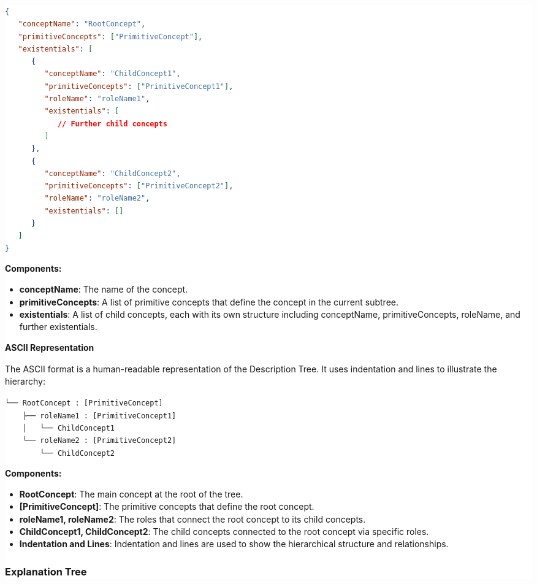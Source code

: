 ```json
{
   "conceptName": "RootConcept",
   "primitiveConcepts": ["PrimitiveConcept"],
   "existentials": [
      {
         "conceptName": "ChildConcept1",
         "primitiveConcepts": ["PrimitiveConcept1"],
         "roleName": "roleName1",
         "existentials": [
            // Further child concepts
         ]
      },
      {
         "conceptName": "ChildConcept2",
         "primitiveConcepts": ["PrimitiveConcept2"],
         "roleName": "roleName2",
         "existentials": []
      }
   ]
}
```

**Components:**

- **conceptName**: The name of the concept.
- **primitiveConcepts**: A list of primitive concepts that define the concept in the current subtree.
- **existentials**: A list of child concepts, each with its own structure including conceptName, primitiveConcepts, roleName, and further existentials.

**ASCII Representation**

The ASCII format is a human-readable representation of the Description Tree. It uses indentation and lines to illustrate the hierarchy:

```
└── RootConcept : [PrimitiveConcept]
    ├── roleName1 : [PrimitiveConcept1]
    │   └── ChildConcept1
    └── roleName2 : [PrimitiveConcept2]
        └── ChildConcept2
```

**Components:**

- **RootConcept**: The main concept at the root of the tree.
- **[PrimitiveConcept]**: The primitive concepts that define the root concept.
- **roleName1, roleName2**: The roles that connect the root concept to its child concepts.
- **ChildConcept1, ChildConcept2**: The child concepts connected to the root concept via specific roles.
- **Indentation and Lines**: Indentation and lines are used to show the hierarchical structure and relationships.

### Explanation Tree

